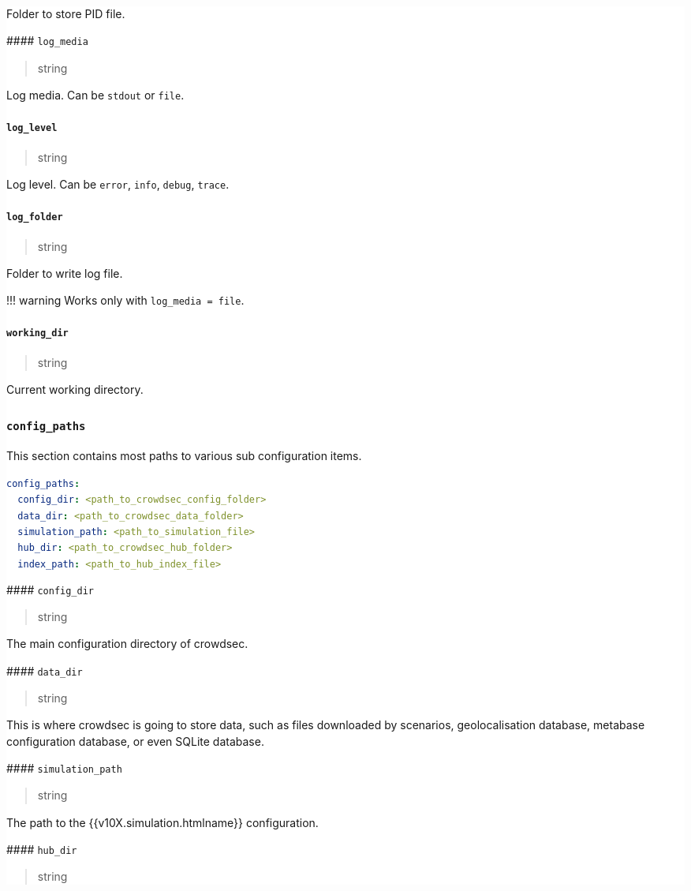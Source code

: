 Folder to store PID file.

#### `log_media`
> string

Log media. Can be `stdout` or `file`.

#### `log_level`
> string

Log level. Can be `error`, `info`, `debug`, `trace`.

#### `log_folder`
> string

Folder to write log file.

!!! warning
    Works only with `log_media = file`.

#### `working_dir`
> string

Current working directory.


### `config_paths`

This section contains most paths to various sub configuration items.


```yaml
config_paths:
  config_dir: <path_to_crowdsec_config_folder>
  data_dir: <path_to_crowdsec_data_folder>
  simulation_path: <path_to_simulation_file>
  hub_dir: <path_to_crowdsec_hub_folder>
  index_path: <path_to_hub_index_file>
```

#### `config_dir`
> string

The main configuration directory of crowdsec.

#### `data_dir`
> string

This is where crowdsec is going to store data, such as files downloaded by scenarios, geolocalisation database, metabase configuration database, or even SQLite database.

#### `simulation_path`
> string

The path to the {{v10X.simulation.htmlname}} configuration.

#### `hub_dir`
> string
